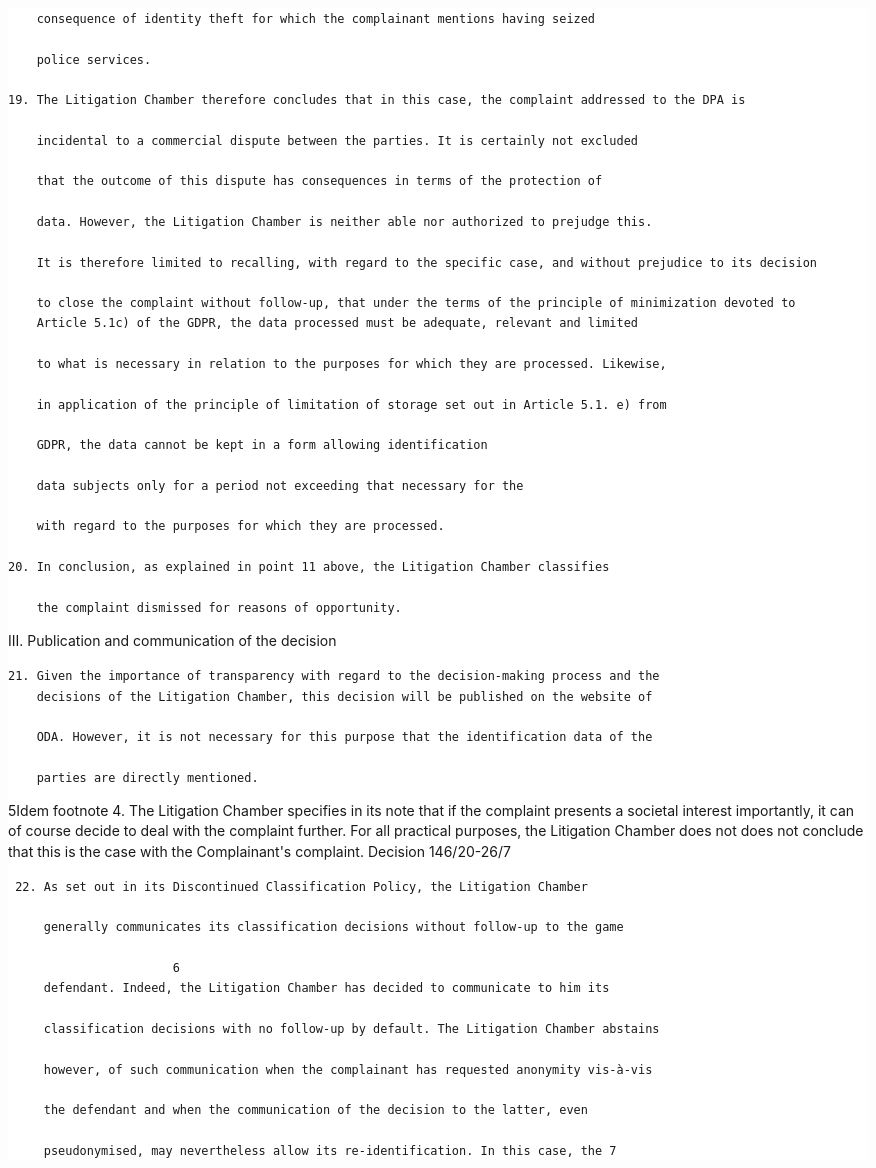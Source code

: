         consequence of identity theft for which the complainant mentions having seized

        police services.

    19. The Litigation Chamber therefore concludes that in this case, the complaint addressed to the DPA is

        incidental to a commercial dispute between the parties. It is certainly not excluded

        that the outcome of this dispute has consequences in terms of the protection of

        data. However, the Litigation Chamber is neither able nor authorized to prejudge this.

        It is therefore limited to recalling, with regard to the specific case, and without prejudice to its decision

        to close the complaint without follow-up, that under the terms of the principle of minimization devoted to
        Article 5.1c) of the GDPR, the data processed must be adequate, relevant and limited

        to what is necessary in relation to the purposes for which they are processed. Likewise,

        in application of the principle of limitation of storage set out in Article 5.1. e) from

        GDPR, the data cannot be kept in a form allowing identification

        data subjects only for a period not exceeding that necessary for the

        with regard to the purposes for which they are processed.

    20. In conclusion, as explained in point 11 above, the Litigation Chamber classifies

        the complaint dismissed for reasons of opportunity.

III. Publication and communication of the decision

    21. Given the importance of transparency with regard to the decision-making process and the
        decisions of the Litigation Chamber, this decision will be published on the website of

        ODA. However, it is not necessary for this purpose that the identification data of the

        parties are directly mentioned.

5Idem footnote 4. The Litigation Chamber specifies in its note that if the complaint presents a societal interest
importantly, it can of course decide to deal with the complaint further. For all practical purposes, the Litigation Chamber does not
does not conclude that this is the case with the Complainant's complaint. Decision 146/20-26/7

     22. As set out in its Discontinued Classification Policy, the Litigation Chamber

         generally communicates its classification decisions without follow-up to the game

                           6
         defendant. Indeed, the Litigation Chamber has decided to communicate to him its

         classification decisions with no follow-up by default. The Litigation Chamber abstains

         however, of such communication when the complainant has requested anonymity vis-à-vis

         the defendant and when the communication of the decision to the latter, even

         pseudonymised, may nevertheless allow its re-identification. In this case, the 7
